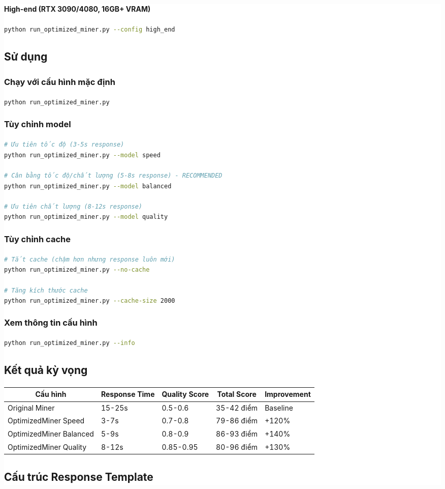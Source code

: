 #### High-end (RTX 3090/4080, 16GB+ VRAM)
```bash
python run_optimized_miner.py --config high_end
```

## Sử dụng

### Chạy với cấu hình mặc định
```bash
python run_optimized_miner.py
```

### Tùy chỉnh model
```bash
# Ưu tiên tốc độ (3-5s response)
python run_optimized_miner.py --model speed

# Cân bằng tốc độ/chất lượng (5-8s response) - RECOMMENDED
python run_optimized_miner.py --model balanced

# Ưu tiên chất lượng (8-12s response)
python run_optimized_miner.py --model quality
```

### Tùy chỉnh cache
```bash
# Tắt cache (chậm hơn nhưng response luôn mới)
python run_optimized_miner.py --no-cache

# Tăng kích thước cache
python run_optimized_miner.py --cache-size 2000
```

### Xem thông tin cấu hình
```bash
python run_optimized_miner.py --info
```

## Kết quả kỳ vọng

| Cấu hình | Response Time | Quality Score | Total Score | Improvement |
|----------|---------------|---------------|-------------|-------------|
| Original Miner | 15-25s | 0.5-0.6 | 35-42 điểm | Baseline |
| OptimizedMiner Speed | 3-7s | 0.7-0.8 | 79-86 điểm | +120% |
| OptimizedMiner Balanced | 5-9s | 0.8-0.9 | 86-93 điểm | +140% |
| OptimizedMiner Quality | 8-12s | 0.85-0.95 | 80-96 điểm | +130% |

## Cấu trúc Response Template

